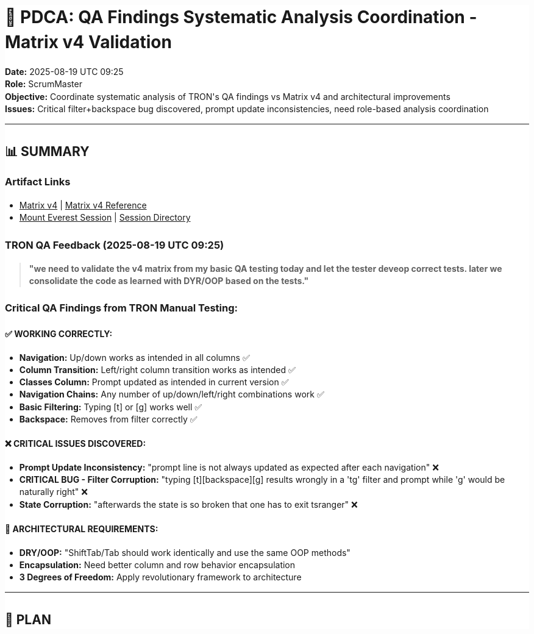 # 🎯 PDCA: QA Findings Systematic Analysis Coordination - Matrix v4 Validation

**Date:** 2025-08-19 UTC 09:25  
**Role:** ScrumMaster  
**Objective:** Coordinate systematic analysis of TRON's QA findings vs Matrix v4 and architectural improvements  
**Issues:** Critical filter+backspace bug discovered, prompt update inconsistencies, need role-based analysis coordination  

---

## **📊 SUMMARY**

### **Artifact Links**
- [Matrix v4](../../../../sprints/sprint-5/test.matrix.v4.md) | [Matrix v4 Reference](../../../../sprints/sprint-5/test.matrix.v4.md)
- [Mount Everest Session](../../../project.journal/2025-08-17-1305-sprint5-dev/) | [Session Directory](../../../project.journal/2025-08-17-1305-sprint5-dev/)

### **TRON QA Feedback (2025-08-19 UTC 09:25)**
> **"we need to validate the v4 matrix from my basic QA testing today and let the tester deveop correct tests. later we consolidate the code as learned with DYR/OOP based on the tests."**

### **Critical QA Findings from TRON Manual Testing:**

#### **✅ WORKING CORRECTLY:**
- **Navigation:** Up/down works as intended in all columns ✅
- **Column Transition:** Left/right column transition works as intended ✅  
- **Classes Column:** Prompt updated as intended in current version ✅
- **Navigation Chains:** Any number of up/down/left/right combinations work ✅
- **Basic Filtering:** Typing [t] or [g] works well ✅
- **Backspace:** Removes from filter correctly ✅

#### **❌ CRITICAL ISSUES DISCOVERED:**
- **Prompt Update Inconsistency:** "prompt line is not always updated as expected after each navigation" ❌
- **CRITICAL BUG - Filter Corruption:** "typing [t][backspace][g] results wrongly in a 'tg' filter and prompt while 'g' would be naturally right" ❌
- **State Corruption:** "afterwards the state is so broken that one has to exit tsranger" ❌

#### **🔧 ARCHITECTURAL REQUIREMENTS:**
- **DRY/OOP:** "ShiftTab/Tab should work identically and use the same OOP methods" 
- **Encapsulation:** Need better column and row behavior encapsulation
- **3 Degrees of Freedom:** Apply revolutionary framework to architecture

---

## **📝 PLAN**
